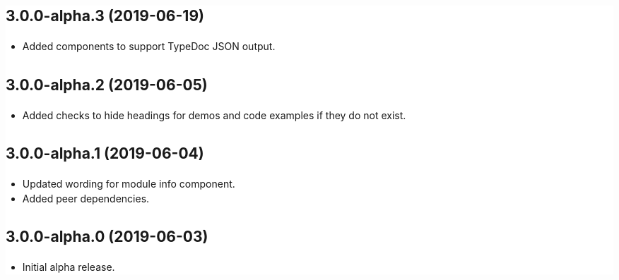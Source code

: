 ## 3.0.0-alpha.3 (2019-06-19)

- Added components to support TypeDoc JSON output.

## 3.0.0-alpha.2 (2019-06-05)

- Added checks to hide headings for demos and code examples if they do not exist.

## 3.0.0-alpha.1 (2019-06-04)

- Updated wording for module info component.
- Added peer dependencies.

## 3.0.0-alpha.0 (2019-06-03)

- Initial alpha release.
